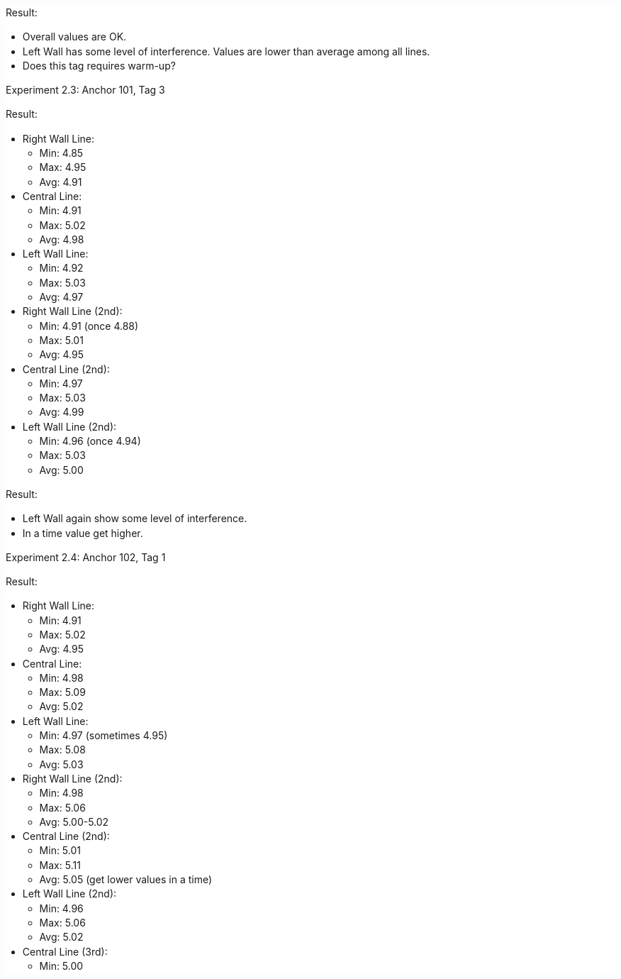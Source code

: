 Result:
  - Overall values are OK.
  - Left Wall has some level of interference. Values are lower than average among all lines.
  - Does this tag requires warm-up?

Experiment 2.3: Anchor 101, Tag 3

Result:
  - Right Wall Line:
    - Min: 4.85
    - Max: 4.95
    - Avg: 4.91
  - Central Line:
    - Min: 4.91
    - Max: 5.02
    - Avg: 4.98
  - Left Wall Line:
    - Min: 4.92
    - Max: 5.03
    - Avg: 4.97
  - Right Wall Line (2nd):
    - Min: 4.91 (once 4.88)
    - Max: 5.01
    - Avg: 4.95
  - Central Line (2nd):
    - Min: 4.97
    - Max: 5.03
    - Avg: 4.99
  - Left Wall Line (2nd):
    - Min: 4.96 (once 4.94)
    - Max: 5.03
    - Avg: 5.00

Result:
  - Left Wall again show some level of interference.
  - In a time value get higher.

Experiment 2.4: Anchor 102, Tag 1

Result:
  - Right Wall Line:
    - Min: 4.91
    - Max: 5.02
    - Avg: 4.95
  - Central Line:
    - Min: 4.98
    - Max: 5.09
    - Avg: 5.02
  - Left Wall Line:
    - Min: 4.97 (sometimes 4.95)
    - Max: 5.08
    - Avg: 5.03
  - Right Wall Line (2nd):
    - Min: 4.98
    - Max: 5.06
    - Avg: 5.00-5.02
  - Central Line (2nd):
    - Min: 5.01
    - Max: 5.11
    - Avg: 5.05 (get lower values in a time)
  - Left Wall Line (2nd):
    - Min: 4.96
    - Max: 5.06
    - Avg: 5.02
  - Central Line (3rd):
    - Min: 5.00